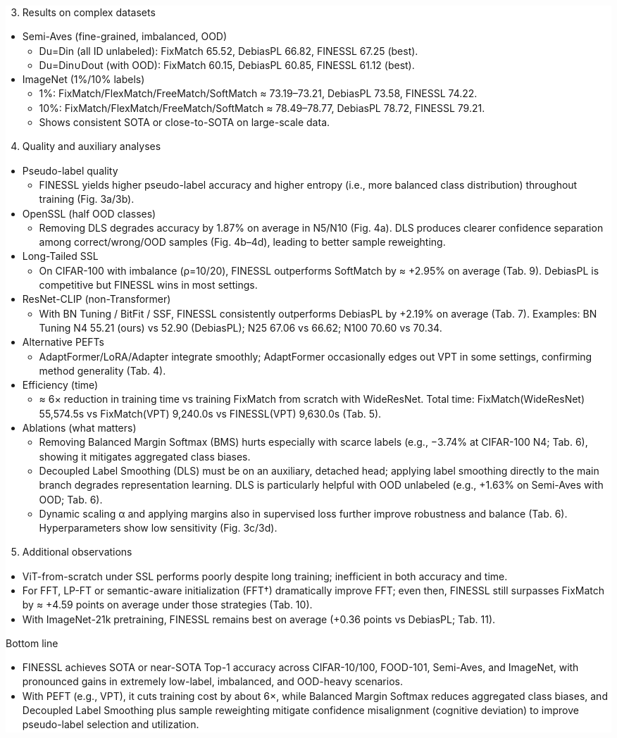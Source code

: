 3) Results on complex datasets
- Semi-Aves (fine-grained, imbalanced, OOD)
  - Du=Din (all ID unlabeled): FixMatch 65.52, DebiasPL 66.82, FINESSL 67.25 (best).
  - Du=Din∪Dout (with OOD): FixMatch 60.15, DebiasPL 60.85, FINESSL 61.12 (best).
- ImageNet (1%/10% labels)
  - 1%: FixMatch/FlexMatch/FreeMatch/SoftMatch ≈ 73.19–73.21, DebiasPL 73.58, FINESSL 74.22.
  - 10%: FixMatch/FlexMatch/FreeMatch/SoftMatch ≈ 78.49–78.77, DebiasPL 78.72, FINESSL 79.21.
  - Shows consistent SOTA or close-to-SOTA on large-scale data.

4) Quality and auxiliary analyses
- Pseudo-label quality
  - FINESSL yields higher pseudo-label accuracy and higher entropy (i.e., more balanced class distribution) throughout training (Fig. 3a/3b).
- OpenSSL (half OOD classes)
  - Removing DLS degrades accuracy by 1.87% on average in N5/N10 (Fig. 4a). DLS produces clearer confidence separation among correct/wrong/OOD samples (Fig. 4b–4d), leading to better sample reweighting.
- Long-Tailed SSL
  - On CIFAR-100 with imbalance (ρ=10/20), FINESSL outperforms SoftMatch by ≈ +2.95% on average (Tab. 9). DebiasPL is competitive but FINESSL wins in most settings.
- ResNet-CLIP (non-Transformer)
  - With BN Tuning / BitFit / SSF, FINESSL consistently outperforms DebiasPL by +2.19% on average (Tab. 7). Examples: BN Tuning N4 55.21 (ours) vs 52.90 (DebiasPL); N25 67.06 vs 66.62; N100 70.60 vs 70.34.
- Alternative PEFTs
  - AdaptFormer/LoRA/Adapter integrate smoothly; AdaptFormer occasionally edges out VPT in some settings, confirming method generality (Tab. 4).
- Efficiency (time)
  - ≈ 6× reduction in training time vs training FixMatch from scratch with WideResNet. Total time: FixMatch(WideResNet) 55,574.5s vs FixMatch(VPT) 9,240.0s vs FINESSL(VPT) 9,630.0s (Tab. 5).
- Ablations (what matters)
  - Removing Balanced Margin Softmax (BMS) hurts especially with scarce labels (e.g., −3.74% at CIFAR-100 N4; Tab. 6), showing it mitigates aggregated class biases.
  - Decoupled Label Smoothing (DLS) must be on an auxiliary, detached head; applying label smoothing directly to the main branch degrades representation learning. DLS is particularly helpful with OOD unlabeled (e.g., +1.63% on Semi-Aves with OOD; Tab. 6).
  - Dynamic scaling α and applying margins also in supervised loss further improve robustness and balance (Tab. 6). Hyperparameters show low sensitivity (Fig. 3c/3d).

5) Additional observations
- ViT-from-scratch under SSL performs poorly despite long training; inefficient in both accuracy and time.
- For FFT, LP-FT or semantic-aware initialization (FFT†) dramatically improve FFT; even then, FINESSL still surpasses FixMatch by ≈ +4.59 points on average under those strategies (Tab. 10).
- With ImageNet-21k pretraining, FINESSL remains best on average (+0.36 points vs DebiasPL; Tab. 11).

Bottom line
- FINESSL achieves SOTA or near-SOTA Top-1 accuracy across CIFAR-10/100, FOOD-101, Semi-Aves, and ImageNet, with pronounced gains in extremely low-label, imbalanced, and OOD-heavy scenarios.
- With PEFT (e.g., VPT), it cuts training cost by about 6×, while Balanced Margin Softmax reduces aggregated class biases, and Decoupled Label Smoothing plus sample reweighting mitigate confidence misalignment (cognitive deviation) to improve pseudo-label selection and utilization.
